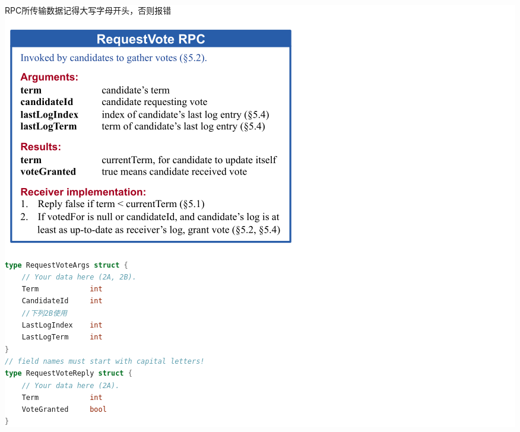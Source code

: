 RPC所传输数据记得大写字母开头，否则报错

![投票RPC](raft-mitlab6-824/image-20220615193304836.png)

```go
type RequestVoteArgs struct {
	// Your data here (2A, 2B).
	Term			int
	CandidateId		int
	//下列2B使用
	LastLogIndex	int
	LastLogTerm		int
}
// field names must start with capital letters!
type RequestVoteReply struct {
	// Your data here (2A).
	Term 			int
	VoteGranted		bool
}
```
